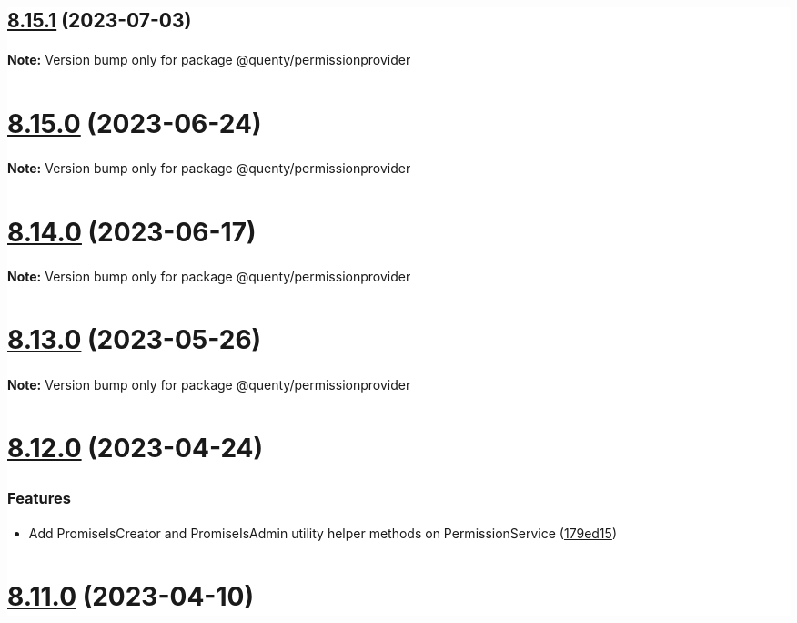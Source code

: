 ## [8.15.1](https://github.com/Quenty/NevermoreEngine/compare/@quenty/permissionprovider@8.15.0...@quenty/permissionprovider@8.15.1) (2023-07-03)

**Note:** Version bump only for package @quenty/permissionprovider





# [8.15.0](https://github.com/Quenty/NevermoreEngine/compare/@quenty/permissionprovider@8.14.0...@quenty/permissionprovider@8.15.0) (2023-06-24)

**Note:** Version bump only for package @quenty/permissionprovider





# [8.14.0](https://github.com/Quenty/NevermoreEngine/compare/@quenty/permissionprovider@8.13.0...@quenty/permissionprovider@8.14.0) (2023-06-17)

**Note:** Version bump only for package @quenty/permissionprovider





# [8.13.0](https://github.com/Quenty/NevermoreEngine/compare/@quenty/permissionprovider@8.12.0...@quenty/permissionprovider@8.13.0) (2023-05-26)

**Note:** Version bump only for package @quenty/permissionprovider





# [8.12.0](https://github.com/Quenty/NevermoreEngine/compare/@quenty/permissionprovider@8.11.0...@quenty/permissionprovider@8.12.0) (2023-04-24)


### Features

* Add PromiseIsCreator and PromiseIsAdmin utility helper methods on PermissionService ([179ed15](https://github.com/Quenty/NevermoreEngine/commit/179ed153a3c6329417569cfff93310a0e862bc1d))





# [8.11.0](https://github.com/Quenty/NevermoreEngine/compare/@quenty/permissionprovider@8.10.1...@quenty/permissionprovider@8.11.0) (2023-04-10)
